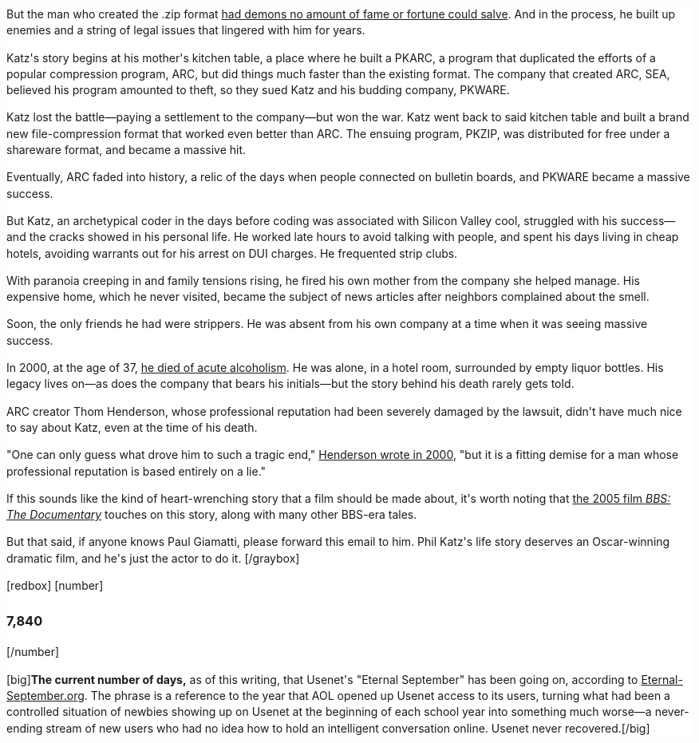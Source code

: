 But the man who created the .zip format [had demons no amount of fame or fortune could salve](http://www.bbsdocumentary.com/library/CONTROVERSY/LAWSUITS/SEA/katzbio.txt). And in the process, he built up enemies and a string of legal issues that lingered with him for years.

Katz's story begins at his mother's kitchen table, a place where he built a PKARC, a program that duplicated the efforts of a popular compression program, ARC, but did things much faster than the existing format. The company that created ARC, SEA, believed his program amounted to theft, so they sued Katz and his budding company, PKWARE.

Katz lost the battle—paying a settlement to the company—but won the war. Katz went back to said kitchen table and built a brand new file-compression format that worked even better than ARC. The ensuing program, PKZIP, was distributed for free under a shareware format, and became a massive hit. 

Eventually, ARC faded into history, a relic of the days when people connected on bulletin boards, and PKWARE became a massive success.

But Katz, an archetypical coder in the days before coding was associated with Silicon Valley cool, struggled with his success—and the cracks showed in his personal life. He worked late hours to avoid talking with people, and spent his days living in cheap hotels, avoiding warrants out for his arrest on DUI charges. He frequented strip clubs. 

With paranoia creeping in and family tensions rising, he fired his own mother from the company she helped manage. His expensive home, which he never visited, became the subject of news articles after neighbors complained about the smell.

Soon, the only friends he had were strippers. He was absent from his own company at a time when it was seeing massive success.

In 2000, at the age of 37, [he died of acute alcoholism](http://www.wsj.com/articles/SB961363319756539141). He was alone, in a hotel room, surrounded by empty liquor bottles. His legacy lives on—as does the company that bears his initials—but the story behind his death rarely gets told.

ARC creator Thom Henderson, whose professional reputation had been severely damaged by the lawsuit, didn't have much nice to say about Katz, even at the time of his death.

"One can only guess what drove him to such a tragic end," [Henderson wrote in 2000](http://www.esva.net/~thom/philkatz.html), "but it is a fitting demise for a man whose professional reputation is based entirely on a lie."

If this sounds like the kind of heart-wrenching story that a film should be made about, it's worth noting that [the 2005 film *BBS: The Documentary*](http://www.bbsdocumentary.com/) touches on this story, along with many other BBS-era tales.

But that said, if anyone knows Paul Giamatti, please forward this email to him. Phil Katz's life story deserves an Oscar-winning dramatic film, and he's just the actor to do it.
[/graybox]

[redbox]
[number]
### 7,840
[/number]

[big]**The current number of days,** as of this writing, that Usenet's "Eternal September" has been going on, according to [Eternal-September.org](http://www.eternal-september.org/). The phrase is a reference to the year that AOL opened up Usenet access to its users, turning what had been a controlled situation of newbies showing up on Usenet at the beginning of each school year into something much worse—a never-ending stream of new users who had no idea how to hold an intelligent conversation online. Usenet never recovered.[/big]
